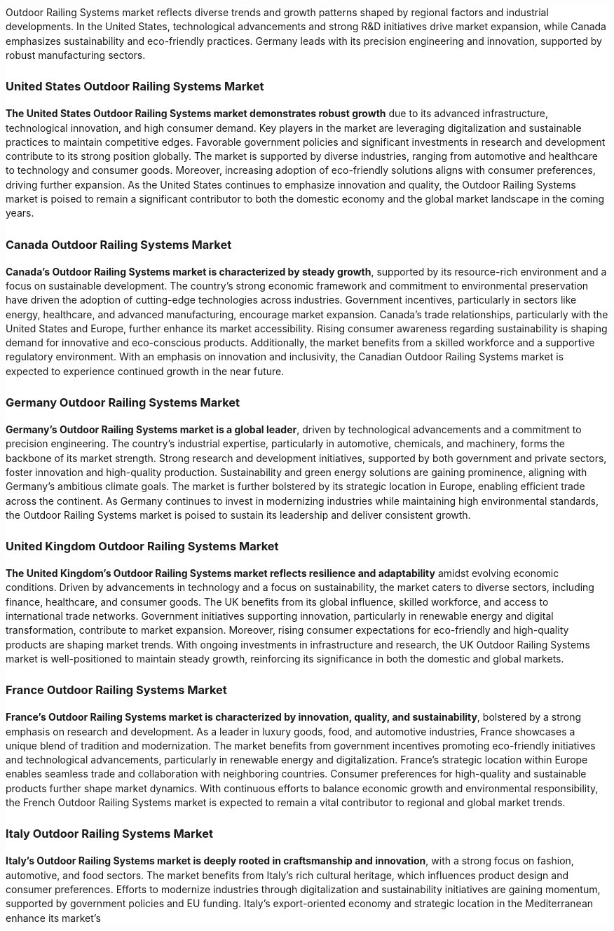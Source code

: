 Outdoor Railing Systems market reflects diverse trends and growth patterns shaped by regional factors and industrial developments. In the United States, technological advancements and strong R&amp;D initiatives drive market expansion, while Canada emphasizes sustainability and eco-friendly practices. Germany leads with its precision engineering and innovation, supported by robust manufacturing sectors.</span></em></p></blockquote><h3><strong>United States Outdoor Railing Systems Market</strong></h3><p><strong>The United States Outdoor Railing Systems market demonstrates robust growth</strong> due to its advanced infrastructure, technological innovation, and high consumer demand. Key players in the market are leveraging digitalization and sustainable practices to maintain competitive edges. Favorable government policies and significant investments in research and development contribute to its strong position globally. The market is supported by diverse industries, ranging from automotive and healthcare to technology and consumer goods. Moreover, increasing adoption of eco-friendly solutions aligns with consumer preferences, driving further expansion. As the United States continues to emphasize innovation and quality, the Outdoor Railing Systems market is poised to remain a significant contributor to both the domestic economy and the global market landscape in the coming years.</p><h3><strong>Canada Outdoor Railing Systems Market</strong></h3><p><strong>Canada&rsquo;s Outdoor Railing Systems market is characterized by steady growth</strong>, supported by its resource-rich environment and a focus on sustainable development. The country&rsquo;s strong economic framework and commitment to environmental preservation have driven the adoption of cutting-edge technologies across industries. Government incentives, particularly in sectors like energy, healthcare, and advanced manufacturing, encourage market expansion. Canada&rsquo;s trade relationships, particularly with the United States and Europe, further enhance its market accessibility. Rising consumer awareness regarding sustainability is shaping demand for innovative and eco-conscious products. Additionally, the market benefits from a skilled workforce and a supportive regulatory environment. With an emphasis on innovation and inclusivity, the Canadian Outdoor Railing Systems market is expected to experience continued growth in the near future.</p><h3><strong>Germany Outdoor Railing Systems Market</strong></h3><p><strong>Germany&rsquo;s Outdoor Railing Systems market is a global leader</strong>, driven by technological advancements and a commitment to precision engineering. The country&rsquo;s industrial expertise, particularly in automotive, chemicals, and machinery, forms the backbone of its market strength. Strong research and development initiatives, supported by both government and private sectors, foster innovation and high-quality production. Sustainability and green energy solutions are gaining prominence, aligning with Germany&rsquo;s ambitious climate goals. The market is further bolstered by its strategic location in Europe, enabling efficient trade across the continent. As Germany continues to invest in modernizing industries while maintaining high environmental standards, the Outdoor Railing Systems market is poised to sustain its leadership and deliver consistent growth.</p><h3><strong>United Kingdom Outdoor Railing Systems Market</strong></h3><p><strong>The United Kingdom&rsquo;s Outdoor Railing Systems market reflects resilience and adaptability</strong> amidst evolving economic conditions. Driven by advancements in technology and a focus on sustainability, the market caters to diverse sectors, including finance, healthcare, and consumer goods. The UK benefits from its global influence, skilled workforce, and access to international trade networks. Government initiatives supporting innovation, particularly in renewable energy and digital transformation, contribute to market expansion. Moreover, rising consumer expectations for eco-friendly and high-quality products are shaping market trends. With ongoing investments in infrastructure and research, the UK Outdoor Railing Systems market is well-positioned to maintain steady growth, reinforcing its significance in both the domestic and global markets.</p><h3><strong>France Outdoor Railing Systems Market</strong></h3><p><strong>France&rsquo;s Outdoor Railing Systems market is characterized by innovation, quality, and sustainability</strong>, bolstered by a strong emphasis on research and development. As a leader in luxury goods, food, and automotive industries, France showcases a unique blend of tradition and modernization. The market benefits from government incentives promoting eco-friendly initiatives and technological advancements, particularly in renewable energy and digitalization. France&rsquo;s strategic location within Europe enables seamless trade and collaboration with neighboring countries. Consumer preferences for high-quality and sustainable products further shape market dynamics. With continuous efforts to balance economic growth and environmental responsibility, the French Outdoor Railing Systems market is expected to remain a vital contributor to regional and global market trends.</p><h3><strong>Italy Outdoor Railing Systems Market</strong></h3><p><strong>Italy&rsquo;s Outdoor Railing Systems market is deeply rooted in craftsmanship and innovation</strong>, with a strong focus on fashion, automotive, and food sectors. The market benefits from Italy&rsquo;s rich cultural heritage, which influences product design and consumer preferences. Efforts to modernize industries through digitalization and sustainability initiatives are gaining momentum, supported by government policies and EU funding. Italy&rsquo;s export-oriented economy and strategic location in the Mediterranean enhance its market&rsquo;s
